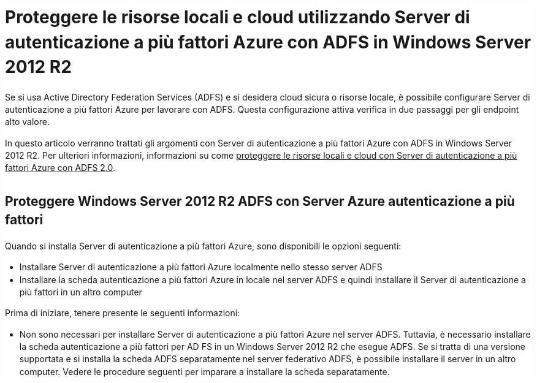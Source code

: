 <properties
    pageTitle="MFA Server con Windows Server 2012 R2 AD FS | Microsoft Azure"
    description="In questo articolo viene descritto come iniziare a utilizzare l'autenticazione a più fattori Azure e ADFS in Windows Server 2012 R2."
    services="multi-factor-authentication"
    documentationCenter=""
    authors="kgremban"
    manager="femila"
    editor="yossib"/>

<tags
    ms.service="multi-factor-authentication"
    ms.workload="identity"
    ms.tgt_pltfrm="na"
    ms.devlang="na"
    ms.topic="get-started-article"
    ms.date="10/14/2016"
    ms.author="kgremban"/>


# <a name="secure-your-cloud-and-on-premises-resources-using-azure-multi-factor-authentication-server-with-ad-fs-in-windows-server-2012-r2"></a>Proteggere le risorse locali e cloud utilizzando Server di autenticazione a più fattori Azure con ADFS in Windows Server 2012 R2

Se si usa Active Directory Federation Services (ADFS) e si desidera cloud sicura o risorse locale, è possibile configurare Server di autenticazione a più fattori Azure per lavorare con ADFS. Questa configurazione attiva verifica in due passaggi per gli endpoint alto valore.

In questo articolo verranno trattati gli argomenti con Server di autenticazione a più fattori Azure con ADFS in Windows Server 2012 R2. Per ulteriori informazioni, informazioni su come [proteggere le risorse locali e cloud con Server di autenticazione a più fattori Azure con ADFS 2.0](multi-factor-authentication-get-started-adfs-adfs2.md).

## <a name="secure-windows-server-2012-r2-ad-fs-with-azure-multi-factor-authentication-server"></a>Proteggere Windows Server 2012 R2 ADFS con Server Azure autenticazione a più fattori

Quando si installa Server di autenticazione a più fattori Azure, sono disponibili le opzioni seguenti:

- Installare Server di autenticazione a più fattori Azure localmente nello stesso server ADFS
- Installare la scheda autenticazione a più fattori Azure in locale nel server ADFS e quindi installare il Server di autenticazione a più fattori in un altro computer

Prima di iniziare, tenere presente le seguenti informazioni:

- Non sono necessari per installare Server di autenticazione a più fattori Azure nel server ADFS. Tuttavia, è necessario installare la scheda autenticazione a più fattori per AD FS in un Windows Server 2012 R2 che esegue ADFS. Se si tratta di una versione supportata e si installa la scheda ADFS separatamente nel server federativo ADFS, è possibile installare il server in un altro computer. Vedere le procedure seguenti per imparare a installare la scheda separatamente.
